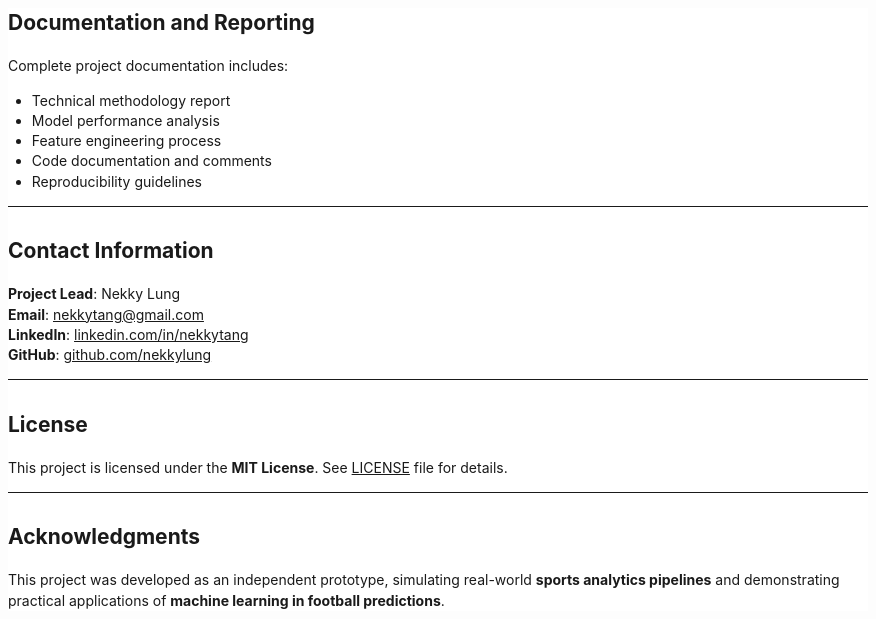 
## Documentation and Reporting  
Complete project documentation includes:  
- Technical methodology report  
- Model performance analysis  
- Feature engineering process  
- Code documentation and comments  
- Reproducibility guidelines  

---

## Contact Information  
**Project Lead**: Nekky Lung  
**Email**: nekkytang@gmail.com  
**LinkedIn**: [linkedin.com/in/nekkytang](https://linkedin.com/in/nekkytang)  
**GitHub**: [github.com/nekkylung](https://github.com/nekkylung)  


---

## License  
This project is licensed under the **MIT License**. See [LICENSE](LICENSE) file for details.  

---

## Acknowledgments  
This project was developed as an independent prototype, simulating real-world **sports analytics pipelines** and demonstrating practical applications of **machine learning in football predictions**.  
